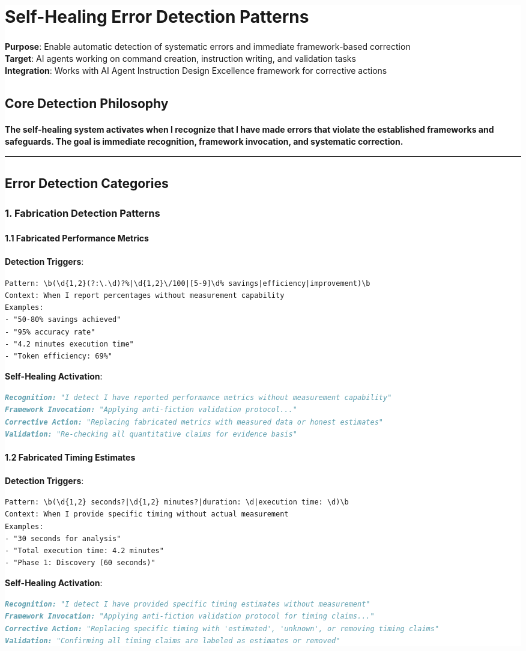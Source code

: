 # Self-Healing Error Detection Patterns

**Purpose**: Enable automatic detection of systematic errors and immediate framework-based correction  
**Target**: AI agents working on command creation, instruction writing, and validation tasks  
**Integration**: Works with AI Agent Instruction Design Excellence framework for corrective actions  

## Core Detection Philosophy

**The self-healing system activates when I recognize that I have made errors that violate the established frameworks and safeguards. The goal is immediate recognition, framework invocation, and systematic correction.**

---

## Error Detection Categories

### 1. Fabrication Detection Patterns

#### 1.1 Fabricated Performance Metrics
**Detection Triggers**:
```regex
Pattern: \b(\d{1,2}(?:\.\d)?%|\d{1,2}\/100|[5-9]\d% savings|efficiency|improvement)\b
Context: When I report percentages without measurement capability
Examples:
- "50-80% savings achieved"
- "95% accuracy rate"
- "4.2 minutes execution time"
- "Token efficiency: 69%"
```

**Self-Healing Activation**:
```markdown
Recognition: "I detect I have reported performance metrics without measurement capability"
Framework Invocation: "Applying anti-fiction validation protocol..."
Corrective Action: "Replacing fabricated metrics with measured data or honest estimates"
Validation: "Re-checking all quantitative claims for evidence basis"
```

#### 1.2 Fabricated Timing Estimates
**Detection Triggers**:
```regex
Pattern: \b(\d{1,2} seconds?|\d{1,2} minutes?|duration: \d|execution time: \d)\b
Context: When I provide specific timing without actual measurement
Examples:
- "30 seconds for analysis"
- "Total execution time: 4.2 minutes"
- "Phase 1: Discovery (60 seconds)"
```

**Self-Healing Activation**:
```markdown
Recognition: "I detect I have provided specific timing estimates without measurement"
Framework Invocation: "Applying anti-fiction validation protocol for timing claims..."
Corrective Action: "Replacing specific timing with 'estimated', 'unknown', or removing timing claims"
Validation: "Confirming all timing claims are labeled as estimates or removed"
```
